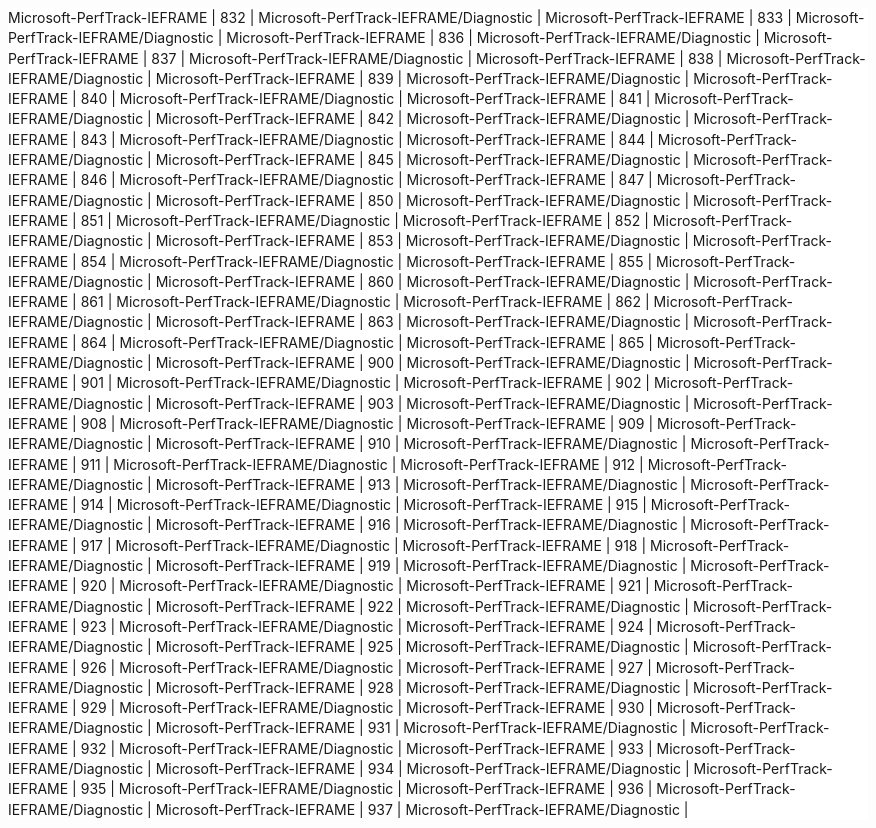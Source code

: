 Microsoft-PerfTrack-IEFRAME  |  832       |  Microsoft-PerfTrack-IEFRAME/Diagnostic  |
Microsoft-PerfTrack-IEFRAME  |  833       |  Microsoft-PerfTrack-IEFRAME/Diagnostic  |
Microsoft-PerfTrack-IEFRAME  |  836       |  Microsoft-PerfTrack-IEFRAME/Diagnostic  |
Microsoft-PerfTrack-IEFRAME  |  837       |  Microsoft-PerfTrack-IEFRAME/Diagnostic  |
Microsoft-PerfTrack-IEFRAME  |  838       |  Microsoft-PerfTrack-IEFRAME/Diagnostic  |
Microsoft-PerfTrack-IEFRAME  |  839       |  Microsoft-PerfTrack-IEFRAME/Diagnostic  |
Microsoft-PerfTrack-IEFRAME  |  840       |  Microsoft-PerfTrack-IEFRAME/Diagnostic  |
Microsoft-PerfTrack-IEFRAME  |  841       |  Microsoft-PerfTrack-IEFRAME/Diagnostic  |
Microsoft-PerfTrack-IEFRAME  |  842       |  Microsoft-PerfTrack-IEFRAME/Diagnostic  |
Microsoft-PerfTrack-IEFRAME  |  843       |  Microsoft-PerfTrack-IEFRAME/Diagnostic  |
Microsoft-PerfTrack-IEFRAME  |  844       |  Microsoft-PerfTrack-IEFRAME/Diagnostic  |
Microsoft-PerfTrack-IEFRAME  |  845       |  Microsoft-PerfTrack-IEFRAME/Diagnostic  |
Microsoft-PerfTrack-IEFRAME  |  846       |  Microsoft-PerfTrack-IEFRAME/Diagnostic  |
Microsoft-PerfTrack-IEFRAME  |  847       |  Microsoft-PerfTrack-IEFRAME/Diagnostic  |
Microsoft-PerfTrack-IEFRAME  |  850       |  Microsoft-PerfTrack-IEFRAME/Diagnostic  |
Microsoft-PerfTrack-IEFRAME  |  851       |  Microsoft-PerfTrack-IEFRAME/Diagnostic  |
Microsoft-PerfTrack-IEFRAME  |  852       |  Microsoft-PerfTrack-IEFRAME/Diagnostic  |
Microsoft-PerfTrack-IEFRAME  |  853       |  Microsoft-PerfTrack-IEFRAME/Diagnostic  |
Microsoft-PerfTrack-IEFRAME  |  854       |  Microsoft-PerfTrack-IEFRAME/Diagnostic  |
Microsoft-PerfTrack-IEFRAME  |  855       |  Microsoft-PerfTrack-IEFRAME/Diagnostic  |
Microsoft-PerfTrack-IEFRAME  |  860       |  Microsoft-PerfTrack-IEFRAME/Diagnostic  |
Microsoft-PerfTrack-IEFRAME  |  861       |  Microsoft-PerfTrack-IEFRAME/Diagnostic  |
Microsoft-PerfTrack-IEFRAME  |  862       |  Microsoft-PerfTrack-IEFRAME/Diagnostic  |
Microsoft-PerfTrack-IEFRAME  |  863       |  Microsoft-PerfTrack-IEFRAME/Diagnostic  |
Microsoft-PerfTrack-IEFRAME  |  864       |  Microsoft-PerfTrack-IEFRAME/Diagnostic  |
Microsoft-PerfTrack-IEFRAME  |  865       |  Microsoft-PerfTrack-IEFRAME/Diagnostic  |
Microsoft-PerfTrack-IEFRAME  |  900       |  Microsoft-PerfTrack-IEFRAME/Diagnostic  |
Microsoft-PerfTrack-IEFRAME  |  901       |  Microsoft-PerfTrack-IEFRAME/Diagnostic  |
Microsoft-PerfTrack-IEFRAME  |  902       |  Microsoft-PerfTrack-IEFRAME/Diagnostic  |
Microsoft-PerfTrack-IEFRAME  |  903       |  Microsoft-PerfTrack-IEFRAME/Diagnostic  |
Microsoft-PerfTrack-IEFRAME  |  908       |  Microsoft-PerfTrack-IEFRAME/Diagnostic  |
Microsoft-PerfTrack-IEFRAME  |  909       |  Microsoft-PerfTrack-IEFRAME/Diagnostic  |
Microsoft-PerfTrack-IEFRAME  |  910       |  Microsoft-PerfTrack-IEFRAME/Diagnostic  |
Microsoft-PerfTrack-IEFRAME  |  911       |  Microsoft-PerfTrack-IEFRAME/Diagnostic  |
Microsoft-PerfTrack-IEFRAME  |  912       |  Microsoft-PerfTrack-IEFRAME/Diagnostic  |
Microsoft-PerfTrack-IEFRAME  |  913       |  Microsoft-PerfTrack-IEFRAME/Diagnostic  |
Microsoft-PerfTrack-IEFRAME  |  914       |  Microsoft-PerfTrack-IEFRAME/Diagnostic  |
Microsoft-PerfTrack-IEFRAME  |  915       |  Microsoft-PerfTrack-IEFRAME/Diagnostic  |
Microsoft-PerfTrack-IEFRAME  |  916       |  Microsoft-PerfTrack-IEFRAME/Diagnostic  |
Microsoft-PerfTrack-IEFRAME  |  917       |  Microsoft-PerfTrack-IEFRAME/Diagnostic  |
Microsoft-PerfTrack-IEFRAME  |  918       |  Microsoft-PerfTrack-IEFRAME/Diagnostic  |
Microsoft-PerfTrack-IEFRAME  |  919       |  Microsoft-PerfTrack-IEFRAME/Diagnostic  |
Microsoft-PerfTrack-IEFRAME  |  920       |  Microsoft-PerfTrack-IEFRAME/Diagnostic  |
Microsoft-PerfTrack-IEFRAME  |  921       |  Microsoft-PerfTrack-IEFRAME/Diagnostic  |
Microsoft-PerfTrack-IEFRAME  |  922       |  Microsoft-PerfTrack-IEFRAME/Diagnostic  |
Microsoft-PerfTrack-IEFRAME  |  923       |  Microsoft-PerfTrack-IEFRAME/Diagnostic  |
Microsoft-PerfTrack-IEFRAME  |  924       |  Microsoft-PerfTrack-IEFRAME/Diagnostic  |
Microsoft-PerfTrack-IEFRAME  |  925       |  Microsoft-PerfTrack-IEFRAME/Diagnostic  |
Microsoft-PerfTrack-IEFRAME  |  926       |  Microsoft-PerfTrack-IEFRAME/Diagnostic  |
Microsoft-PerfTrack-IEFRAME  |  927       |  Microsoft-PerfTrack-IEFRAME/Diagnostic  |
Microsoft-PerfTrack-IEFRAME  |  928       |  Microsoft-PerfTrack-IEFRAME/Diagnostic  |
Microsoft-PerfTrack-IEFRAME  |  929       |  Microsoft-PerfTrack-IEFRAME/Diagnostic  |
Microsoft-PerfTrack-IEFRAME  |  930       |  Microsoft-PerfTrack-IEFRAME/Diagnostic  |
Microsoft-PerfTrack-IEFRAME  |  931       |  Microsoft-PerfTrack-IEFRAME/Diagnostic  |
Microsoft-PerfTrack-IEFRAME  |  932       |  Microsoft-PerfTrack-IEFRAME/Diagnostic  |
Microsoft-PerfTrack-IEFRAME  |  933       |  Microsoft-PerfTrack-IEFRAME/Diagnostic  |
Microsoft-PerfTrack-IEFRAME  |  934       |  Microsoft-PerfTrack-IEFRAME/Diagnostic  |
Microsoft-PerfTrack-IEFRAME  |  935       |  Microsoft-PerfTrack-IEFRAME/Diagnostic  |
Microsoft-PerfTrack-IEFRAME  |  936       |  Microsoft-PerfTrack-IEFRAME/Diagnostic  |
Microsoft-PerfTrack-IEFRAME  |  937       |  Microsoft-PerfTrack-IEFRAME/Diagnostic  |
